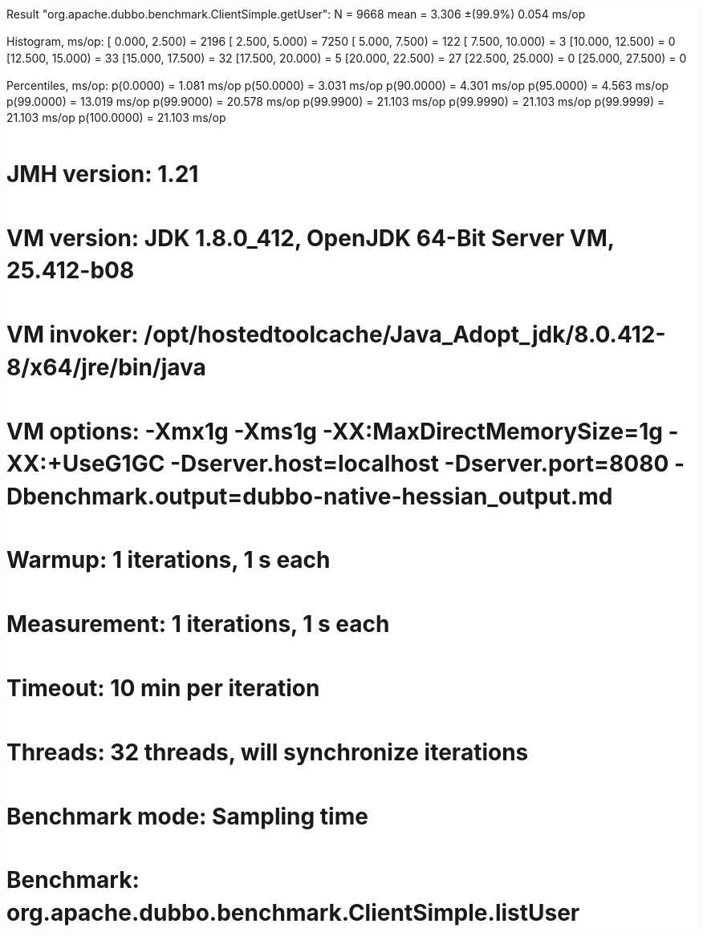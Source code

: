 Result "org.apache.dubbo.benchmark.ClientSimple.getUser":
  N = 9668
  mean =      3.306 ±(99.9%) 0.054 ms/op

  Histogram, ms/op:
    [ 0.000,  2.500) = 2196 
    [ 2.500,  5.000) = 7250 
    [ 5.000,  7.500) = 122 
    [ 7.500, 10.000) = 3 
    [10.000, 12.500) = 0 
    [12.500, 15.000) = 33 
    [15.000, 17.500) = 32 
    [17.500, 20.000) = 5 
    [20.000, 22.500) = 27 
    [22.500, 25.000) = 0 
    [25.000, 27.500) = 0 

  Percentiles, ms/op:
      p(0.0000) =      1.081 ms/op
     p(50.0000) =      3.031 ms/op
     p(90.0000) =      4.301 ms/op
     p(95.0000) =      4.563 ms/op
     p(99.0000) =     13.019 ms/op
     p(99.9000) =     20.578 ms/op
     p(99.9900) =     21.103 ms/op
     p(99.9990) =     21.103 ms/op
     p(99.9999) =     21.103 ms/op
    p(100.0000) =     21.103 ms/op


# JMH version: 1.21
# VM version: JDK 1.8.0_412, OpenJDK 64-Bit Server VM, 25.412-b08
# VM invoker: /opt/hostedtoolcache/Java_Adopt_jdk/8.0.412-8/x64/jre/bin/java
# VM options: -Xmx1g -Xms1g -XX:MaxDirectMemorySize=1g -XX:+UseG1GC -Dserver.host=localhost -Dserver.port=8080 -Dbenchmark.output=dubbo-native-hessian_output.md
# Warmup: 1 iterations, 1 s each
# Measurement: 1 iterations, 1 s each
# Timeout: 10 min per iteration
# Threads: 32 threads, will synchronize iterations
# Benchmark mode: Sampling time
# Benchmark: org.apache.dubbo.benchmark.ClientSimple.listUser
